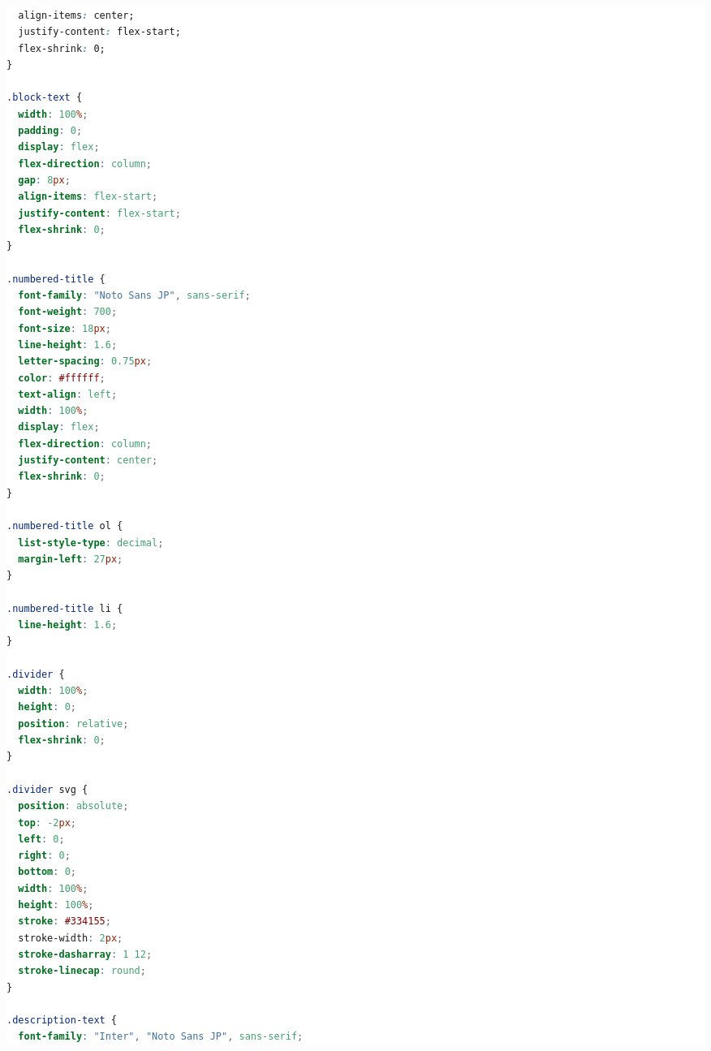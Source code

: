 ```css
  align-items: center;
  justify-content: flex-start;
  flex-shrink: 0;
}

.block-text {
  width: 100%;
  padding: 0;
  display: flex;
  flex-direction: column;
  gap: 8px;
  align-items: flex-start;
  justify-content: flex-start;
  flex-shrink: 0;
}

.numbered-title {
  font-family: "Noto Sans JP", sans-serif;
  font-weight: 700;
  font-size: 18px;
  line-height: 1.6;
  letter-spacing: 0.75px;
  color: #ffffff;
  text-align: left;
  width: 100%;
  display: flex;
  flex-direction: column;
  justify-content: center;
  flex-shrink: 0;
}

.numbered-title ol {
  list-style-type: decimal;
  margin-left: 27px;
}

.numbered-title li {
  line-height: 1.6;
}

.divider {
  width: 100%;
  height: 0;
  position: relative;
  flex-shrink: 0;
}

.divider svg {
  position: absolute;
  top: -2px;
  left: 0;
  right: 0;
  bottom: 0;
  width: 100%;
  height: 100%;
  stroke: #334155;
  stroke-width: 2px;
  stroke-dasharray: 1 12;
  stroke-linecap: round;
}

.description-text {
  font-family: "Inter", "Noto Sans JP", sans-serif;
```
